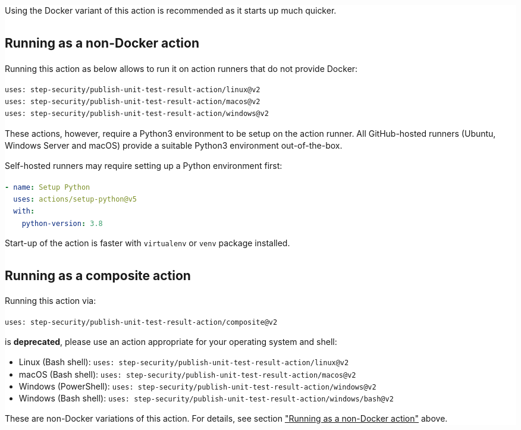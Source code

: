 Using the Docker variant of this action is recommended as it starts up much quicker.

## Running as a non-Docker action

Running this action as below allows to run it on action runners that do not provide Docker:

    uses: step-security/publish-unit-test-result-action/linux@v2
    uses: step-security/publish-unit-test-result-action/macos@v2
    uses: step-security/publish-unit-test-result-action/windows@v2

These actions, however, require a Python3 environment to be setup on the action runner.
All GitHub-hosted runners (Ubuntu, Windows Server and macOS) provide a suitable Python3 environment out-of-the-box.

Self-hosted runners may require setting up a Python environment first:

```yaml
- name: Setup Python
  uses: actions/setup-python@v5
  with:
    python-version: 3.8
```

Start-up of the action is faster with `virtualenv` or `venv` package installed.

## Running as a composite action

Running this action via:

    uses: step-security/publish-unit-test-result-action/composite@v2

is **deprecated**, please use an action appropriate for your operating system and shell:

- Linux (Bash shell): `uses: step-security/publish-unit-test-result-action/linux@v2`
- macOS (Bash shell): `uses: step-security/publish-unit-test-result-action/macos@v2`
- Windows (PowerShell): `uses: step-security/publish-unit-test-result-action/windows@v2`
- Windows (Bash shell): `uses: step-security/publish-unit-test-result-action/windows/bash@v2`

These are non-Docker variations of this action. For details, see section ["Running as a non-Docker action"](#running-as-a-non-docker-action) above.
